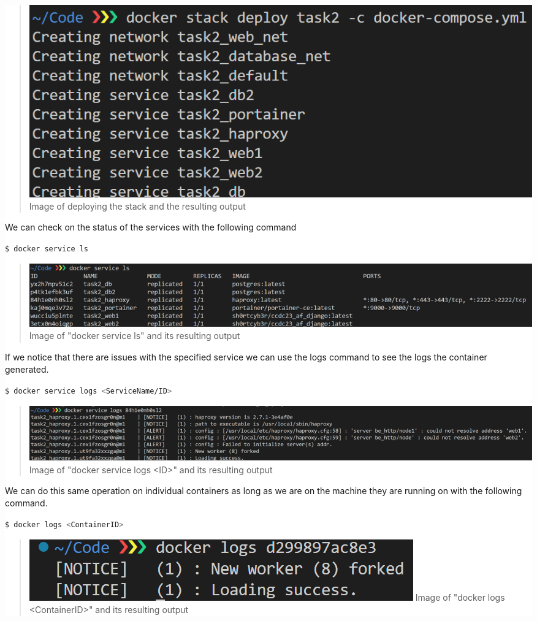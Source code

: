 > ![stack_deploy](Task2Images/L-Stack-Deploy.png)
> Image of deploying the stack and the resulting output 

We can check on the status of the services with the following command
```sh
$ docker service ls
```
> ![service_ls](Task2Images/L-Docker-Service-LS.png)
> Image of "docker service ls" and its resulting output

If we notice that there are issues with the specified service we can use the logs command to see the logs the container generated.
```sh
$ docker service logs <ServiceName/ID>
```
> ![service_logs](Task2Images/L-Service-Logs-HA.png)
> Image of "docker service logs \<ID\>" and its resulting output

We can do this same operation on individual containers as long as we are on the machine they are running on with the following command.
```sh
$ docker logs <ContainerID>
```
> ![container_logs](Task2Images/L-Docker-Logs.png)
> Image of "docker logs \<ContainerID\>" and its resulting output
